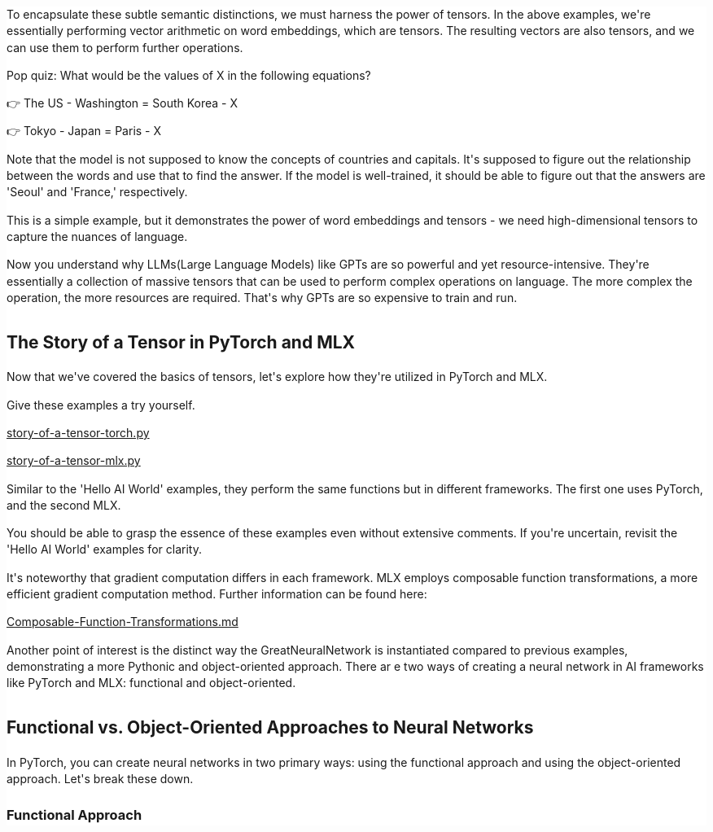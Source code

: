 To encapsulate these subtle semantic distinctions, we must harness the power of tensors. In the above examples, we're essentially performing vector arithmetic on word embeddings, which are tensors. The resulting vectors are also tensors, and we can use them to perform further operations.

Pop quiz: What would be the values of X in the following equations?

👉 The US - Washington = South Korea - X

👉 Tokyo - Japan = Paris - X

Note that the model is not supposed to know the concepts of countries and capitals. It's supposed to figure out the relationship between the words and use that to find the answer. If the model is well-trained, it should be able to figure out that the answers are 'Seoul' and 'France,' respectively.

This is a simple example, but it demonstrates the power of word embeddings and tensors - we need high-dimensional tensors to capture the nuances of language.

Now you understand why LLMs(Large Language Models) like GPTs are so powerful and yet resource-intensive. They're essentially a collection of massive tensors that can be used to perform complex operations on language. The more complex the operation, the more resources are required. That's why GPTs are so expensive to train and run.

## The Story of a Tensor in PyTorch and MLX

Now that we've covered the basics of tensors, let's explore how they're utilized in PyTorch and MLX. 

Give these examples a try yourself.

[story-of-a-tensor-torch.py](story-of-a-tensor-torch.py)

[story-of-a-tensor-mlx.py](story-of-a-tensor-mlx.py)

Similar to the 'Hello AI World' examples, they perform the same functions but in different frameworks. The first one uses PyTorch, and the second MLX. 

You should be able to grasp the essence of these examples even without extensive comments. If you're uncertain, revisit the 'Hello AI World' examples for clarity.

It's noteworthy that gradient computation differs in each framework. MLX employs composable function transformations, a more efficient gradient computation method. Further information can be found here:

[ Composable-Function-Transformations.md](../sidebars/composable-function-transformations/Composable-Function-Transformations.md)

Another point of interest is the distinct way the GreatNeuralNetwork is instantiated compared to previous examples, demonstrating a more Pythonic and object-oriented approach. There ar e two ways of creating a neural network in AI frameworks like PyTorch and MLX: functional and object-oriented.

## Functional vs. Object-Oriented Approaches to Neural Networks

In PyTorch, you can create neural networks in two primary ways: using the functional approach and using the object-oriented approach. Let's break these down.

### Functional Approach
